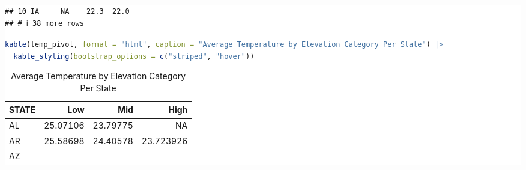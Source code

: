     ## 10 IA     NA    22.3  22.0
    ## # ℹ 38 more rows

``` r
kable(temp_pivot, format = "html", caption = "Average Temperature by Elevation Category Per State") |>
  kable_styling(bootstrap_options = c("striped", "hover"))
```

<table class="table table-striped table-hover" style="margin-left: auto; margin-right: auto;">
<caption>
Average Temperature by Elevation Category Per State
</caption>
<thead>
<tr>
<th style="text-align:left;">
STATE
</th>
<th style="text-align:right;">
Low
</th>
<th style="text-align:right;">
Mid
</th>
<th style="text-align:right;">
High
</th>
</tr>
</thead>
<tbody>
<tr>
<td style="text-align:left;">
AL
</td>
<td style="text-align:right;">
25.07106
</td>
<td style="text-align:right;">
23.79775
</td>
<td style="text-align:right;">
NA
</td>
</tr>
<tr>
<td style="text-align:left;">
AR
</td>
<td style="text-align:right;">
25.58698
</td>
<td style="text-align:right;">
24.40578
</td>
<td style="text-align:right;">
23.723926
</td>
</tr>
<tr>
<td style="text-align:left;">
AZ
</td>
<td style="text-align:right;">